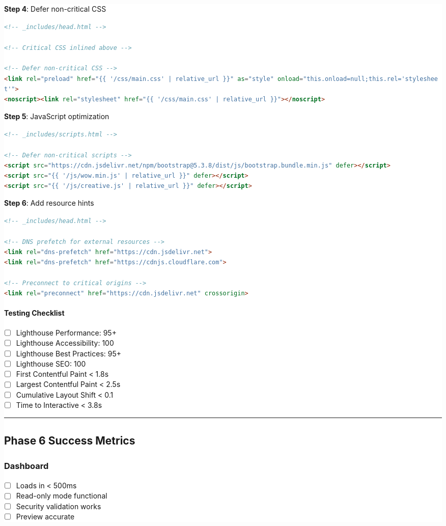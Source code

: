 **Step 4**: Defer non-critical CSS

```html
<!-- _includes/head.html -->

<!-- Critical CSS inlined above -->

<!-- Defer non-critical CSS -->
<link rel="preload" href="{{ '/css/main.css' | relative_url }}" as="style" onload="this.onload=null;this.rel='stylesheet'">
<noscript><link rel="stylesheet" href="{{ '/css/main.css' | relative_url }}"></noscript>
```

**Step 5**: JavaScript optimization

```html
<!-- _includes/scripts.html -->

<!-- Defer non-critical scripts -->
<script src="https://cdn.jsdelivr.net/npm/bootstrap@5.3.8/dist/js/bootstrap.bundle.min.js" defer></script>
<script src="{{ '/js/wow.min.js' | relative_url }}" defer></script>
<script src="{{ '/js/creative.js' | relative_url }}" defer></script>
```

**Step 6**: Add resource hints

```html
<!-- _includes/head.html -->

<!-- DNS prefetch for external resources -->
<link rel="dns-prefetch" href="https://cdn.jsdelivr.net">
<link rel="dns-prefetch" href="https://cdnjs.cloudflare.com">

<!-- Preconnect to critical origins -->
<link rel="preconnect" href="https://cdn.jsdelivr.net" crossorigin>
```

#### Testing Checklist
- [ ] Lighthouse Performance: 95+
- [ ] Lighthouse Accessibility: 100
- [ ] Lighthouse Best Practices: 95+
- [ ] Lighthouse SEO: 100
- [ ] First Contentful Paint < 1.8s
- [ ] Largest Contentful Paint < 2.5s
- [ ] Cumulative Layout Shift < 0.1
- [ ] Time to Interactive < 3.8s

---

## Phase 6 Success Metrics

### Dashboard
- [ ] Loads in < 500ms
- [ ] Read-only mode functional
- [ ] Security validation works
- [ ] Preview accurate
